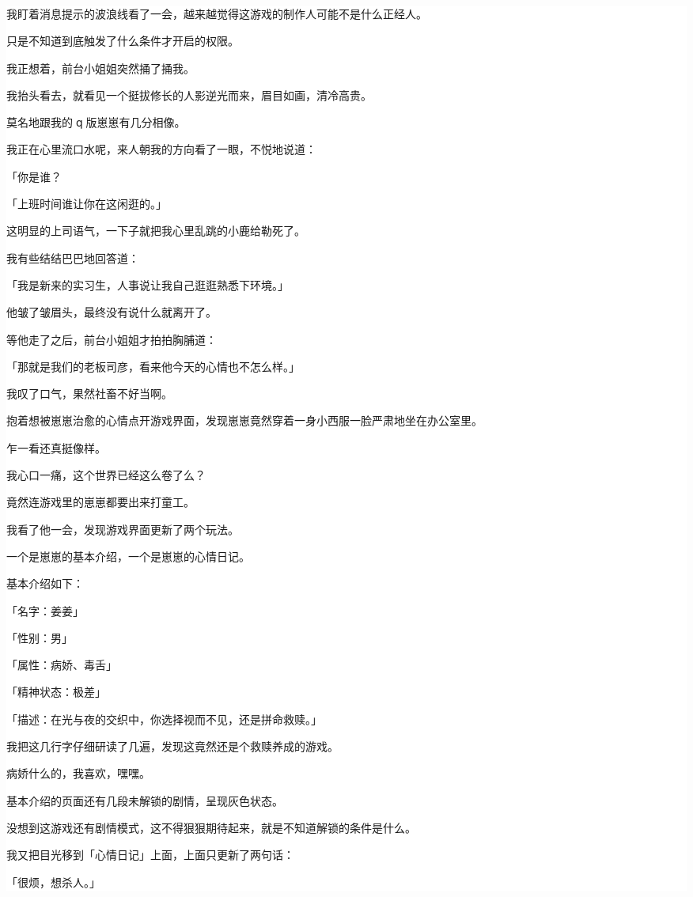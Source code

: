 我盯着消息提示的波浪线看了一会，越来越觉得这游戏的制作人可能不是什么正经人。

只是不知道到底触发了什么条件才开启的权限。

我正想着，前台小姐姐突然捅了捅我。

我抬头看去，就看见一个挺拔修长的人影逆光而来，眉目如画，清冷高贵。

莫名地跟我的 q 版崽崽有几分相像。

我正在心里流口水呢，来人朝我的方向看了一眼，不悦地说道：

「你是谁？

「上班时间谁让你在这闲逛的。」

这明显的上司语气，一下子就把我心里乱跳的小鹿给勒死了。

我有些结结巴巴地回答道：

「我是新来的实习生，人事说让我自己逛逛熟悉下环境。」

他皱了皱眉头，最终没有说什么就离开了。

等他走了之后，前台小姐姐才拍拍胸脯道：

「那就是我们的老板司彦，看来他今天的心情也不怎么样。」

我叹了口气，果然社畜不好当啊。

抱着想被崽崽治愈的心情点开游戏界面，发现崽崽竟然穿着一身小西服一脸严肃地坐在办公室里。

乍一看还真挺像样。

我心口一痛，这个世界已经这么卷了么？

竟然连游戏里的崽崽都要出来打童工。

我看了他一会，发现游戏界面更新了两个玩法。

一个是崽崽的基本介绍，一个是崽崽的心情日记。

基本介绍如下：

「名字：姜姜」

「性别：男」

「属性：病娇、毒舌」

「精神状态：极差」

「描述：在光与夜的交织中，你选择视而不见，还是拼命救赎。」

我把这几行字仔细研读了几遍，发现这竟然还是个救赎养成的游戏。

病娇什么的，我喜欢，嘿嘿。

基本介绍的页面还有几段未解锁的剧情，呈现灰色状态。

没想到这游戏还有剧情模式，这不得狠狠期待起来，就是不知道解锁的条件是什么。

我又把目光移到「心情日记」上面，上面只更新了两句话：

「很烦，想杀人。」
